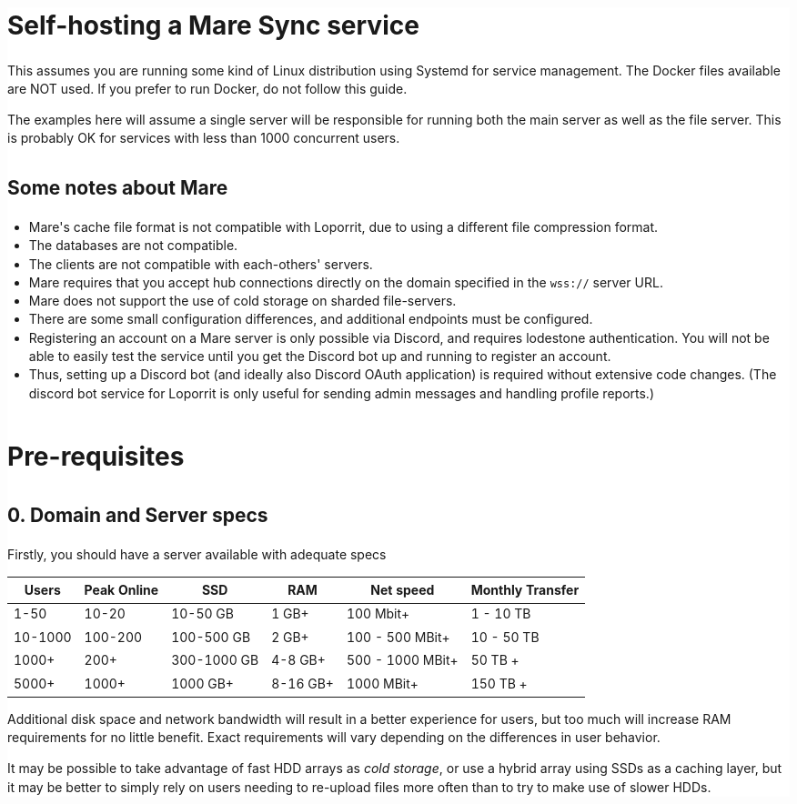 # Self-hosting a Mare Sync service

This assumes you are running some kind of Linux distribution using Systemd for service management. The Docker files available are NOT used. If you prefer to run Docker, do not follow this guide.

The examples here will assume a single server will be responsible for running both the main server as well as the file server. This is probably OK for services with less than 1000 concurrent users.

## Some notes about Mare

* Mare's cache file format is not compatible with Loporrit, due to using a different file compression format.
* The databases are not compatible.
* The clients are not compatible with each-others' servers.
* Mare requires that you accept hub connections directly on the domain specified in the `wss://` server URL.
* Mare does not support the use of cold storage on sharded file-servers.
* There are some small configuration differences, and additional endpoints must be configured.
* Registering an account on a Mare server is only possible via Discord, and requires lodestone authentication. You will not be able to easily test the service until you get the Discord bot up and running to register an account.
* Thus, setting up a Discord bot (and ideally also Discord OAuth application) is required without extensive code changes. (The discord bot service for Loporrit is only useful for sending admin messages and handling profile reports.)

# Pre-requisites

## 0. Domain and Server specs

Firstly, you should have a server available with adequate specs

| Users | Peak Online | SSD | RAM | Net speed | Monthly Transfer |
|-|-|-|-|-|-|
| 1-50  | 10-20 | 10-50 GB | 1 GB+ | 100 Mbit+ | 1 - 10 TB |
| 10-1000 | 100-200 | 100-500 GB | 2 GB+ | 100 - 500 MBit+ | 10 - 50 TB |
| 1000+ | 200+ | 300-1000 GB | 4-8 GB+ | 500 - 1000 MBit+ | 50 TB + |
| 5000+ | 1000+ | 1000 GB+ | 8-16 GB+ | 1000 MBit+ | 150 TB + |

Additional disk space and network bandwidth will result in a better experience for users, but too much will increase RAM requirements for no little benefit. Exact requirements will vary depending on the differences in user behavior.

It may be possible to take advantage of fast HDD arrays as *cold storage*, or use a hybrid array using SSDs as a caching layer, but it may be better to simply rely on users needing to re-upload files more often than to try to make use of slower HDDs.
